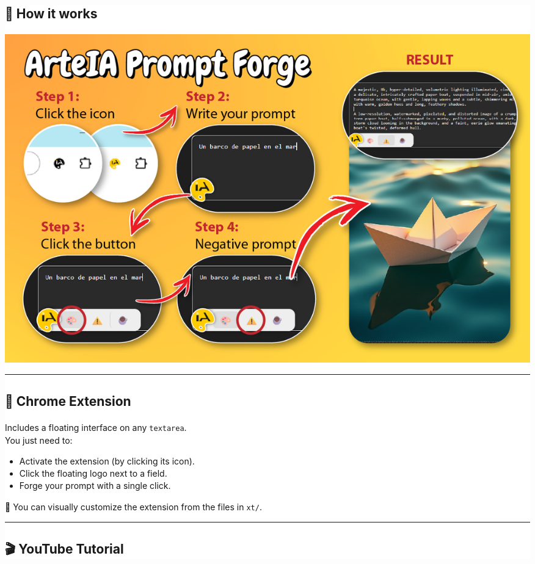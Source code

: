 ## 📸 How it works
<div align="center">
  <img src="./assets/screen-1.png" alt="How it works" width="100%">
</div>

---

## 🧩 Chrome Extension

Includes a floating interface on any `textarea`.  
You just need to:
- Activate the extension (by clicking its icon).
- Click the floating logo next to a field.
- Forge your prompt with a single click.

🎨 You can visually customize the extension from the files in `xt/`.

---

## 🎬 YouTube Tutorial

<p align="center">
  <a href="https://youtu.be/MBThPasTliY" target="_blank">